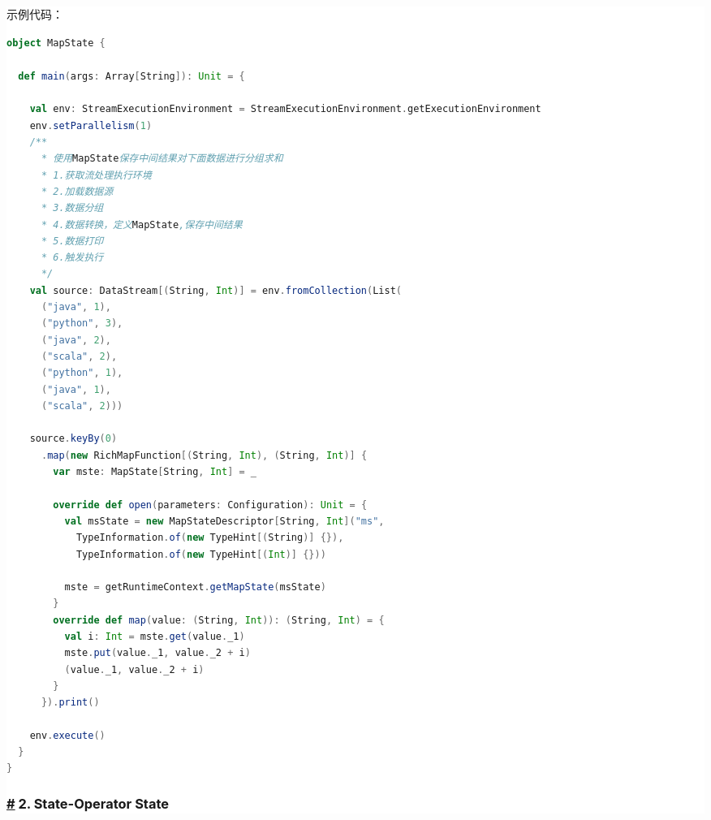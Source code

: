 示例代码：

```scala
object MapState {

  def main(args: Array[String]): Unit = {

    val env: StreamExecutionEnvironment = StreamExecutionEnvironment.getExecutionEnvironment
    env.setParallelism(1)
    /**
      * 使用MapState保存中间结果对下面数据进行分组求和
      * 1.获取流处理执行环境
      * 2.加载数据源
      * 3.数据分组
      * 4.数据转换，定义MapState,保存中间结果
      * 5.数据打印
      * 6.触发执行
      */
    val source: DataStream[(String, Int)] = env.fromCollection(List(
      ("java", 1),
      ("python", 3),
      ("java", 2),
      ("scala", 2),
      ("python", 1),
      ("java", 1),
      ("scala", 2)))

    source.keyBy(0)
      .map(new RichMapFunction[(String, Int), (String, Int)] {
        var mste: MapState[String, Int] = _

        override def open(parameters: Configuration): Unit = {
          val msState = new MapStateDescriptor[String, Int]("ms",
            TypeInformation.of(new TypeHint[(String)] {}),
            TypeInformation.of(new TypeHint[(Int)] {}))

          mste = getRuntimeContext.getMapState(msState)
        }
        override def map(value: (String, Int)): (String, Int) = {
          val i: Int = mste.get(value._1)
          mste.put(value._1, value._2 + i)
          (value._1, value._2 + i)
        }
      }).print()

    env.execute()
  }
}
```

### [#](https://www.fivedata.cn/pages/76ef00/#_2-state-operator-state) 2. State-Operator State
